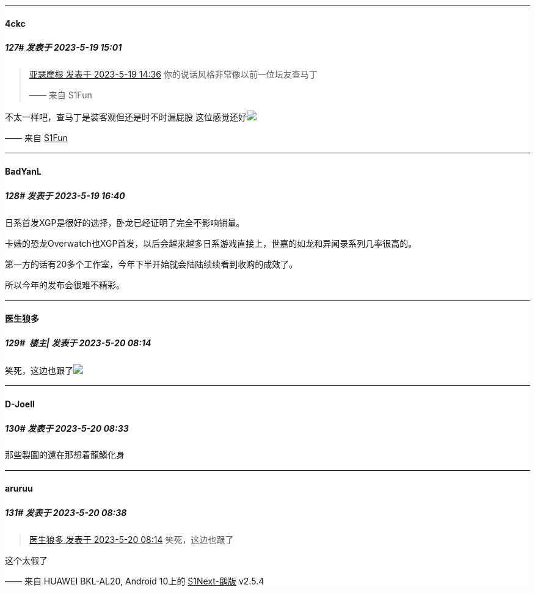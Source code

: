 *****

####  4ckc  
##### 127#       发表于 2023-5-19 15:01

<blockquote><a href="httphttps://bbs.saraba1st.com/2b/forum.php?mod=redirect&amp;goto=findpost&amp;pid=60903248&amp;ptid=2116471" target="_blank">亚瑟摩根 发表于 2023-5-19 14:36</a>
你的说话风格非常像以前一位坛友查马丁

—— 来自 S1Fun</blockquote>
不太一样吧，查马丁是装客观但还是时不时漏屁股
这位感觉还好<img src="https://static.saraba1st.com/image/smiley/face2017/067.png" referrerpolicy="no-referrer">

—— 来自 [S1Fun](https://s1fun.koalcat.com)


*****

####  BadYanL  
##### 128#       发表于 2023-5-19 16:40

日系首发XGP是很好的选择，卧龙已经证明了完全不影响销量。

卡婊的恐龙Overwatch也XGP首发，以后会越来越多日系游戏直接上，世嘉的如龙和异闻录系列几率很高的。

第一方的话有20多个工作室，今年下半开始就会陆陆续续看到收购的成效了。

所以今年的发布会很难不精彩。


*****

####  医生狼多  
##### 129#         楼主| 发表于 2023-5-20 08:14

笑死，这边也跟了<img src="https://p.sda1.dev/11/1f886b02d7ac5a0001dca8b0185b4116/CMP_20230520081416600.jpg" referrerpolicy="no-referrer">


*****

####  D-JoeII  
##### 130#       发表于 2023-5-20 08:33

那些製圖的還在那想着龍鱗化身

*****

####  aruruu  
##### 131#       发表于 2023-5-20 08:38

<blockquote><a href="httphttps://bbs.saraba1st.com/2b/forum.php?mod=redirect&amp;goto=findpost&amp;pid=60911935&amp;ptid=2116471" target="_blank">医生狼多 发表于 2023-5-20 08:14</a>
笑死，这边也跟了</blockquote>
这个太假了

—— 来自 HUAWEI BKL-AL20, Android 10上的 [S1Next-鹅版](https://github.com/ykrank/S1-Next/releases) v2.5.4
